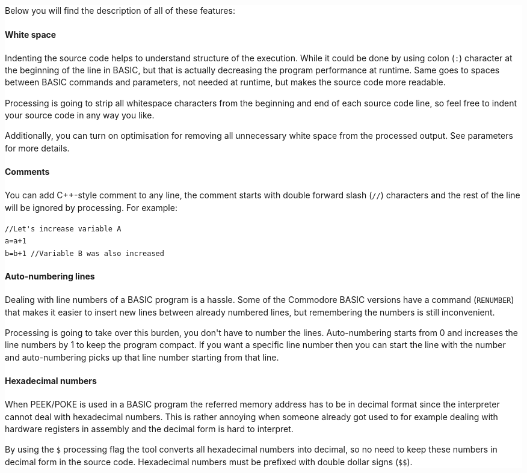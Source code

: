 Below you will find the description of all of these features:

#### White space

Indenting the source code helps to understand structure of the execution. While it could be done by using colon (`:`)
character at the beginning of the line in BASIC, but that is actually decreasing the program performance at runtime.
Same goes to spaces between BASIC commands and parameters, not needed at runtime, but makes the source code more
readable.

Processing is going to strip all whitespace characters from the beginning and end of each source code line, so feel
free to indent your source code in any way you like.

Additionally, you can turn on optimisation for removing all unnecessary white space from the processed output. See
parameters for more details.

#### Comments

You can add C++-style comment to any line, the comment starts with double forward slash (`//`) characters and the rest
of the line will be ignored by processing. For example:

```
//Let's increase variable A
a=a+1
b=b+1 //Variable B was also increased
```

#### Auto-numbering lines

Dealing with line numbers of a BASIC program is a hassle. Some of the Commodore BASIC versions have a command
(`RENUMBER`) that makes it easier to insert new lines between already numbered lines, but remembering the numbers is
still inconvenient.

Processing is going to take over this burden, you don't have to number the lines. Auto-numbering starts from 0 and
increases the line numbers by 1 to keep the program compact. If you want a specific line number then you can start the
line with the number and auto-numbering picks up that line number starting from that line.

#### Hexadecimal numbers

When PEEK/POKE is used in a BASIC program the referred memory address has to be in decimal format since the interpreter
cannot deal with hexadecimal numbers. This is rather annoying when someone already got used to for example dealing with
hardware registers in assembly and the decimal form is hard to interpret.

By using the `$` processing flag the tool converts all hexadecimal numbers into decimal, so no need to keep these
numbers in decimal form in the source code. Hexadecimal numbers must be prefixed with double dollar signs (`$$`).
